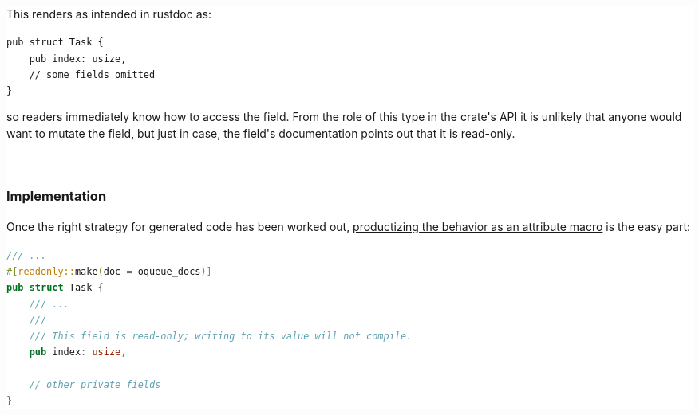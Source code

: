 This renders as intended in rustdoc as:

```console
pub struct Task {
    pub index: usize,
    // some fields omitted
}
```

so readers immediately know how to access the field. From the role of this type
in the crate's API it is unlikely that anyone would want to mutate the field,
but just in case, the field's documentation points out that it is read-only.

<br>

### Implementation

Once the right strategy for generated code has been worked out, [productizing
the behavior as an attribute macro][readonly] is the easy part:

[readonly]: https://github.com/dtolnay/readonly

```rust
/// ...
#[readonly::make(doc = oqueue_docs)]
pub struct Task {
    /// ...
    ///
    /// This field is read-only; writing to its value will not compile.
    pub index: usize,

    // other private fields
}
```


[`oqueue`]: https://github.com/dtolnay/oqueue
[rust-lang/rust#43781]: https://github.com/rust-lang/rust/issues/43781